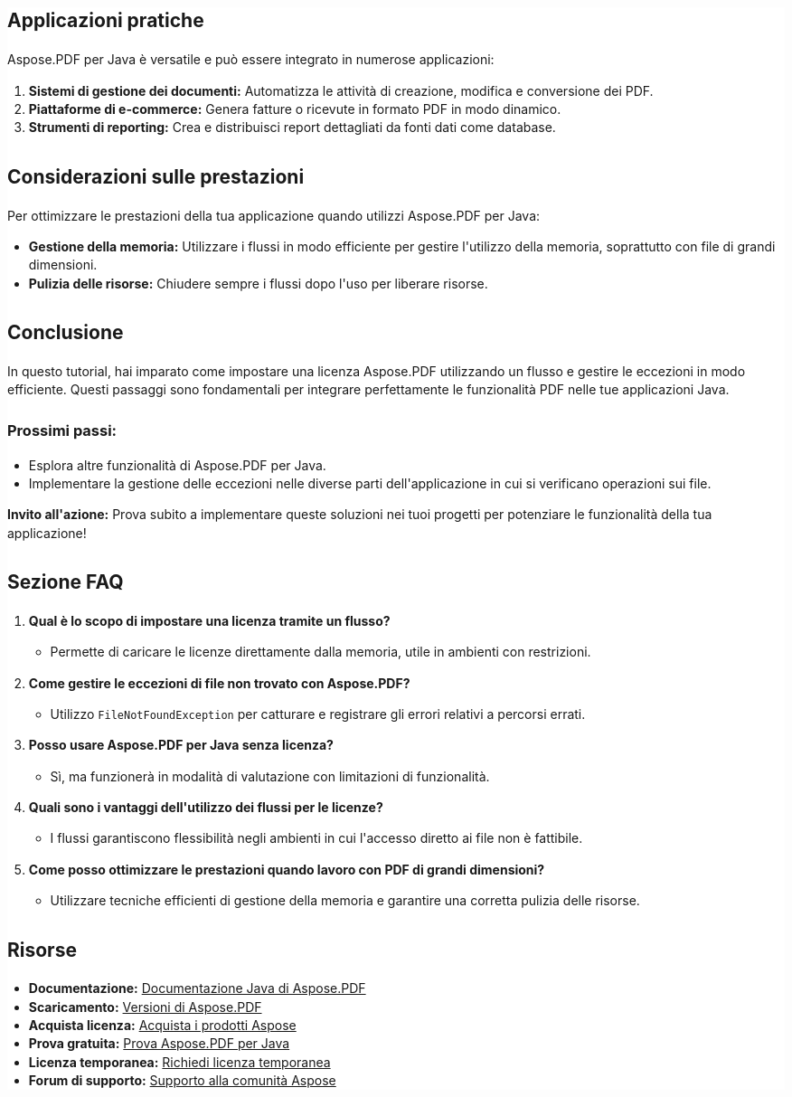 ## Applicazioni pratiche

Aspose.PDF per Java è versatile e può essere integrato in numerose applicazioni:
1. **Sistemi di gestione dei documenti:** Automatizza le attività di creazione, modifica e conversione dei PDF.
2. **Piattaforme di e-commerce:** Genera fatture o ricevute in formato PDF in modo dinamico.
3. **Strumenti di reporting:** Crea e distribuisci report dettagliati da fonti dati come database.

## Considerazioni sulle prestazioni

Per ottimizzare le prestazioni della tua applicazione quando utilizzi Aspose.PDF per Java:
- **Gestione della memoria:** Utilizzare i flussi in modo efficiente per gestire l'utilizzo della memoria, soprattutto con file di grandi dimensioni.
- **Pulizia delle risorse:** Chiudere sempre i flussi dopo l'uso per liberare risorse.

## Conclusione

In questo tutorial, hai imparato come impostare una licenza Aspose.PDF utilizzando un flusso e gestire le eccezioni in modo efficiente. Questi passaggi sono fondamentali per integrare perfettamente le funzionalità PDF nelle tue applicazioni Java.

### Prossimi passi:
- Esplora altre funzionalità di Aspose.PDF per Java.
- Implementare la gestione delle eccezioni nelle diverse parti dell'applicazione in cui si verificano operazioni sui file.

**Invito all'azione:** Prova subito a implementare queste soluzioni nei tuoi progetti per potenziare le funzionalità della tua applicazione!

## Sezione FAQ

1. **Qual è lo scopo di impostare una licenza tramite un flusso?**
   - Permette di caricare le licenze direttamente dalla memoria, utile in ambienti con restrizioni.

2. **Come gestire le eccezioni di file non trovato con Aspose.PDF?**
   - Utilizzo `FileNotFoundException` per catturare e registrare gli errori relativi a percorsi errati.

3. **Posso usare Aspose.PDF per Java senza licenza?**
   - Sì, ma funzionerà in modalità di valutazione con limitazioni di funzionalità.

4. **Quali sono i vantaggi dell'utilizzo dei flussi per le licenze?**
   - I flussi garantiscono flessibilità negli ambienti in cui l'accesso diretto ai file non è fattibile.

5. **Come posso ottimizzare le prestazioni quando lavoro con PDF di grandi dimensioni?**
   - Utilizzare tecniche efficienti di gestione della memoria e garantire una corretta pulizia delle risorse.

## Risorse

- **Documentazione:** [Documentazione Java di Aspose.PDF](https://reference.aspose.com/pdf/java/)
- **Scaricamento:** [Versioni di Aspose.PDF](https://releases.aspose.com/pdf/java/)
- **Acquista licenza:** [Acquista i prodotti Aspose](https://purchase.aspose.com/buy)
- **Prova gratuita:** [Prova Aspose.PDF per Java](https://releases.aspose.com/pdf/java/)
- **Licenza temporanea:** [Richiedi licenza temporanea](https://purchase.aspose.com/temporary-license/)
- **Forum di supporto:** [Supporto alla comunità Aspose](https://forum.aspose.com/c/pdf/10)
